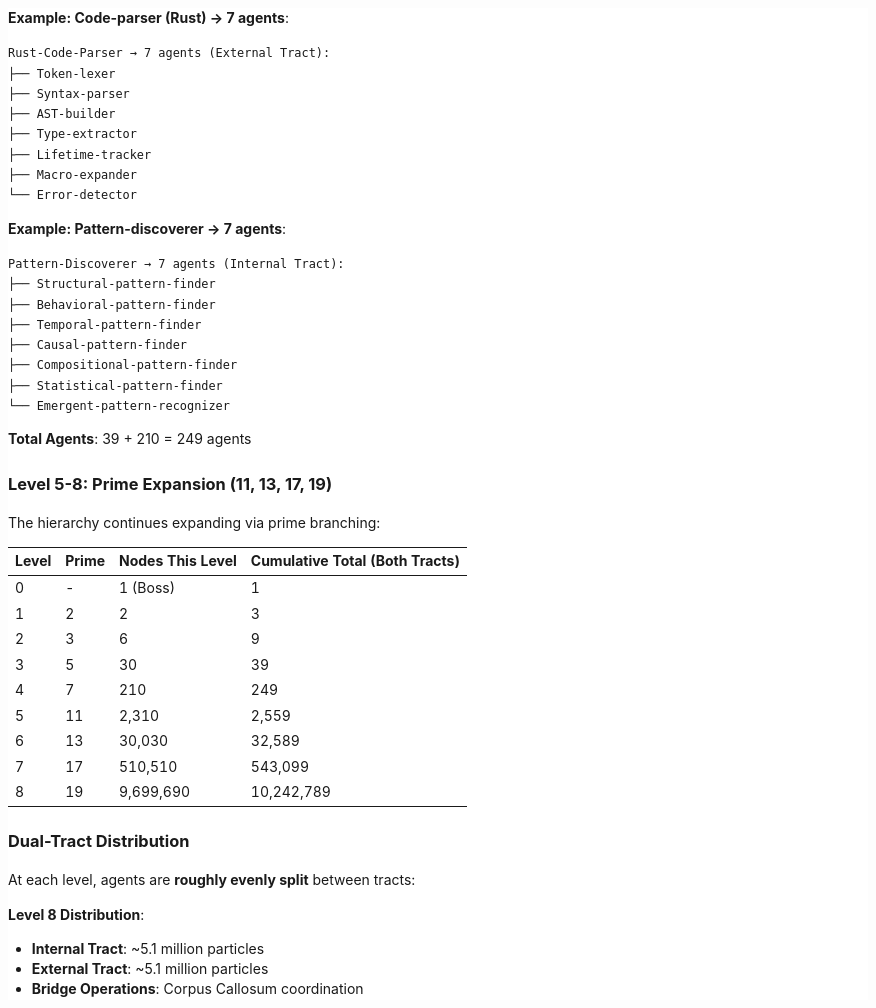 **Example: Code-parser (Rust) → 7 agents**:
```
Rust-Code-Parser → 7 agents (External Tract):
├── Token-lexer
├── Syntax-parser
├── AST-builder
├── Type-extractor
├── Lifetime-tracker
├── Macro-expander
└── Error-detector
```

**Example: Pattern-discoverer → 7 agents**:
```
Pattern-Discoverer → 7 agents (Internal Tract):
├── Structural-pattern-finder
├── Behavioral-pattern-finder
├── Temporal-pattern-finder
├── Causal-pattern-finder
├── Compositional-pattern-finder
├── Statistical-pattern-finder
└── Emergent-pattern-recognizer
```

**Total Agents**: 39 + 210 = 249 agents

### Level 5-8: Prime Expansion (11, 13, 17, 19)

The hierarchy continues expanding via prime branching:

| Level | Prime | Nodes This Level | Cumulative Total (Both Tracts) |
|-------|-------|------------------|-------------------------------|
| 0     | -     | 1 (Boss)         | 1                             |
| 1     | 2     | 2                | 3                             |
| 2     | 3     | 6                | 9                             |
| 3     | 5     | 30               | 39                            |
| 4     | 7     | 210              | 249                           |
| 5     | 11    | 2,310            | 2,559                         |
| 6     | 13    | 30,030           | 32,589                        |
| 7     | 17    | 510,510          | 543,099                       |
| 8     | 19    | 9,699,690        | 10,242,789                    |

### Dual-Tract Distribution

At each level, agents are **roughly evenly split** between tracts:

**Level 8 Distribution**:
- **Internal Tract**: ~5.1 million particles
- **External Tract**: ~5.1 million particles
- **Bridge Operations**: Corpus Callosum coordination
